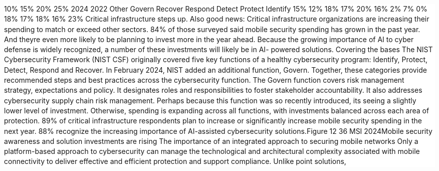 10%
15%
20%
25%
2024
2022
Other
Govern
Recover
Respond
Detect
Protect
Identify
15%
12%
18%
17%
20%
16%
2%
7%
0%
18%
17%
18%
16%
23%
Critical infrastructure steps up.
Also good news: Critical infrastructure organizations are increasing their spending 
to match or exceed other sectors. 84% of those surveyed said mobile security 
spending has grown in the past year. And theyre even more likely to be planning 
to invest more in the year ahead. Because the growing importance of AI to cyber 
defense is widely recognized, a number of these investments will likely be in AI\-
powered solutions.
Covering the bases
The NIST Cybersecurity Framework (NIST CSF) originally covered five key 
functions of a healthy cybersecurity program: Identify, Protect, Detect, Respond 
and Recover. In February 2024, NIST added an additional function, Govern. 
Together, these categories provide recommended steps and best practices across 
the cybersecurity function. 
The Govern function covers risk management strategy, expectations and policy. 
It designates roles and responsibilities to foster stakeholder accountability. It also 
addresses cybersecurity supply chain risk management. 
Perhaps because this function was so recently introduced, its seeing a slightly 
lower level of investment. Otherwise, spending is expanding across all functions, 
with investments balanced across each area of protection.
89%
of critical infrastructure 
respondents plan to 
increase or significantly 
increase mobile security 
spending in the next year.
88%
recognize the increasing 
importance of AI\-assisted 
cybersecurity solutions.Figure 12
36
MSI 2024Mobile security awareness and solution investments are rising
The importance of an 
integrated approach to 
securing mobile networks
Only a platform\-based approach to cybersecurity can manage the technological 
and architectural complexity associated with mobile connectivity to deliver 
effective and efficient protection and support compliance. Unlike point solutions, 